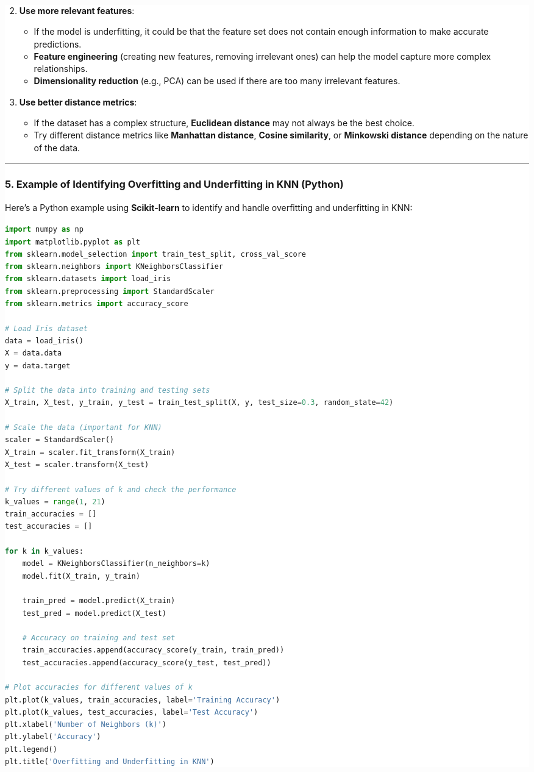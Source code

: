 2. **Use more relevant features**:
   - If the model is underfitting, it could be that the feature set does not contain enough information to make accurate predictions.
   - **Feature engineering** (creating new features, removing irrelevant ones) can help the model capture more complex relationships.
   - **Dimensionality reduction** (e.g., PCA) can be used if there are too many irrelevant features.

3. **Use better distance metrics**:
   - If the dataset has a complex structure, **Euclidean distance** may not always be the best choice.
   - Try different distance metrics like **Manhattan distance**, **Cosine similarity**, or **Minkowski distance** depending on the nature of the data.

---

### **5. Example of Identifying Overfitting and Underfitting in KNN (Python)**

Here’s a Python example using **Scikit-learn** to identify and handle overfitting and underfitting in KNN:

```python
import numpy as np
import matplotlib.pyplot as plt
from sklearn.model_selection import train_test_split, cross_val_score
from sklearn.neighbors import KNeighborsClassifier
from sklearn.datasets import load_iris
from sklearn.preprocessing import StandardScaler
from sklearn.metrics import accuracy_score

# Load Iris dataset
data = load_iris()
X = data.data
y = data.target

# Split the data into training and testing sets
X_train, X_test, y_train, y_test = train_test_split(X, y, test_size=0.3, random_state=42)

# Scale the data (important for KNN)
scaler = StandardScaler()
X_train = scaler.fit_transform(X_train)
X_test = scaler.transform(X_test)

# Try different values of k and check the performance
k_values = range(1, 21)
train_accuracies = []
test_accuracies = []

for k in k_values:
    model = KNeighborsClassifier(n_neighbors=k)
    model.fit(X_train, y_train)
    
    train_pred = model.predict(X_train)
    test_pred = model.predict(X_test)
    
    # Accuracy on training and test set
    train_accuracies.append(accuracy_score(y_train, train_pred))
    test_accuracies.append(accuracy_score(y_test, test_pred))

# Plot accuracies for different values of k
plt.plot(k_values, train_accuracies, label='Training Accuracy')
plt.plot(k_values, test_accuracies, label='Test Accuracy')
plt.xlabel('Number of Neighbors (k)')
plt.ylabel('Accuracy')
plt.legend()
plt.title('Overfitting and Underfitting in KNN')
```